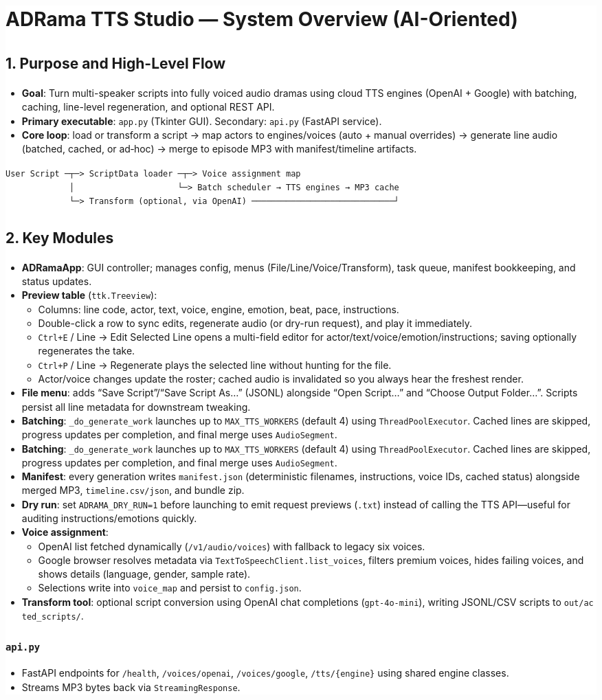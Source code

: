 # ADRama TTS Studio — System Overview (AI-Oriented)

## 1. Purpose and High-Level Flow
- **Goal**: Turn multi-speaker scripts into fully voiced audio dramas using cloud TTS engines (OpenAI + Google) with batching, caching, line-level regeneration, and optional REST API.
- **Primary executable**: `app.py` (Tkinter GUI). Secondary: `api.py` (FastAPI service).
- **Core loop**: load or transform a script → map actors to engines/voices (auto + manual overrides) → generate line audio (batched, cached, or ad‑hoc) → merge to episode MP3 with manifest/timeline artifacts.

```
User Script ─┬─> ScriptData loader ─┬─> Voice assignment map
             │                     └─> Batch scheduler → TTS engines → MP3 cache
             └─> Transform (optional, via OpenAI) ─────────────────────────────┘
```

## 2. Key Modules
- **ADRamaApp**: GUI controller; manages config, menus (File/Line/Voice/Transform), task queue, manifest bookkeeping, and status updates.
- **Preview table** (`ttk.Treeview`):
  - Columns: line code, actor, text, voice, engine, emotion, beat, pace, instructions.
  - Double-click a row to sync edits, regenerate audio (or dry-run request), and play it immediately.
  - `Ctrl+E` / Line → Edit Selected Line opens a multi-field editor for actor/text/voice/emotion/instructions; saving optionally regenerates the take.
  - `Ctrl+P` / Line → Regenerate plays the selected line without hunting for the file.
  - Actor/voice changes update the roster; cached audio is invalidated so you always hear the freshest render.
- **File menu**: adds “Save Script”/“Save Script As…” (JSONL) alongside “Open Script…” and “Choose Output Folder…”. Scripts persist all line metadata for downstream tweaking.
- **Batching**: `_do_generate_work` launches up to `MAX_TTS_WORKERS` (default 4) using `ThreadPoolExecutor`. Cached lines are skipped, progress updates per completion, and final merge uses `AudioSegment`.
- **Batching**: `_do_generate_work` launches up to `MAX_TTS_WORKERS` (default 4) using `ThreadPoolExecutor`. Cached lines are skipped, progress updates per completion, and final merge uses `AudioSegment`.
- **Manifest**: every generation writes `manifest.json` (deterministic filenames, instructions, voice IDs, cached status) alongside merged MP3, `timeline.csv/json`, and bundle zip.
- **Dry run**: set `ADRAMA_DRY_RUN=1` before launching to emit request previews (`.txt`) instead of calling the TTS API—useful for auditing instructions/emotions quickly.
- **Voice assignment**:
  - OpenAI list fetched dynamically (`/v1/audio/voices`) with fallback to legacy six voices.
  - Google browser resolves metadata via `TextToSpeechClient.list_voices`, filters premium voices, hides failing voices, and shows details (language, gender, sample rate).
  - Selections write into `voice_map` and persist to `config.json`.
- **Transform tool**: optional script conversion using OpenAI chat completions (`gpt-4o-mini`), writing JSONL/CSV scripts to `out/acted_scripts/`.

### `api.py`
- FastAPI endpoints for `/health`, `/voices/openai`, `/voices/google`, `/tts/{engine}` using shared engine classes.
- Streams MP3 bytes back via `StreamingResponse`.
